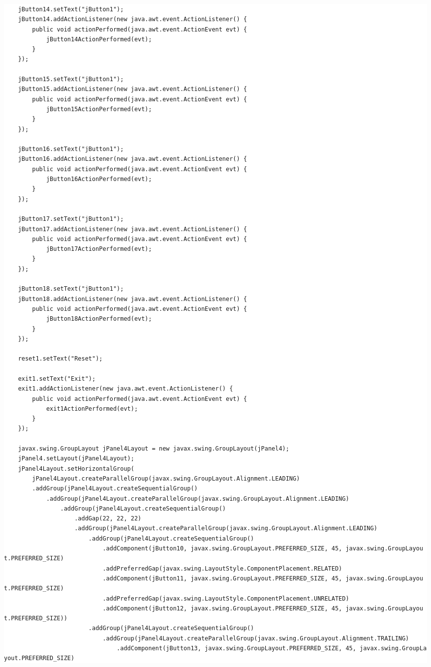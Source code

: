         jButton14.setText("jButton1");
        jButton14.addActionListener(new java.awt.event.ActionListener() {
            public void actionPerformed(java.awt.event.ActionEvent evt) {
                jButton14ActionPerformed(evt);
            }
        });

        jButton15.setText("jButton1");
        jButton15.addActionListener(new java.awt.event.ActionListener() {
            public void actionPerformed(java.awt.event.ActionEvent evt) {
                jButton15ActionPerformed(evt);
            }
        });

        jButton16.setText("jButton1");
        jButton16.addActionListener(new java.awt.event.ActionListener() {
            public void actionPerformed(java.awt.event.ActionEvent evt) {
                jButton16ActionPerformed(evt);
            }
        });

        jButton17.setText("jButton1");
        jButton17.addActionListener(new java.awt.event.ActionListener() {
            public void actionPerformed(java.awt.event.ActionEvent evt) {
                jButton17ActionPerformed(evt);
            }
        });

        jButton18.setText("jButton1");
        jButton18.addActionListener(new java.awt.event.ActionListener() {
            public void actionPerformed(java.awt.event.ActionEvent evt) {
                jButton18ActionPerformed(evt);
            }
        });

        reset1.setText("Reset");

        exit1.setText("Exit");
        exit1.addActionListener(new java.awt.event.ActionListener() {
            public void actionPerformed(java.awt.event.ActionEvent evt) {
                exit1ActionPerformed(evt);
            }
        });

        javax.swing.GroupLayout jPanel4Layout = new javax.swing.GroupLayout(jPanel4);
        jPanel4.setLayout(jPanel4Layout);
        jPanel4Layout.setHorizontalGroup(
            jPanel4Layout.createParallelGroup(javax.swing.GroupLayout.Alignment.LEADING)
            .addGroup(jPanel4Layout.createSequentialGroup()
                .addGroup(jPanel4Layout.createParallelGroup(javax.swing.GroupLayout.Alignment.LEADING)
                    .addGroup(jPanel4Layout.createSequentialGroup()
                        .addGap(22, 22, 22)
                        .addGroup(jPanel4Layout.createParallelGroup(javax.swing.GroupLayout.Alignment.LEADING)
                            .addGroup(jPanel4Layout.createSequentialGroup()
                                .addComponent(jButton10, javax.swing.GroupLayout.PREFERRED_SIZE, 45, javax.swing.GroupLayout.PREFERRED_SIZE)
                                .addPreferredGap(javax.swing.LayoutStyle.ComponentPlacement.RELATED)
                                .addComponent(jButton11, javax.swing.GroupLayout.PREFERRED_SIZE, 45, javax.swing.GroupLayout.PREFERRED_SIZE)
                                .addPreferredGap(javax.swing.LayoutStyle.ComponentPlacement.UNRELATED)
                                .addComponent(jButton12, javax.swing.GroupLayout.PREFERRED_SIZE, 45, javax.swing.GroupLayout.PREFERRED_SIZE))
                            .addGroup(jPanel4Layout.createSequentialGroup()
                                .addGroup(jPanel4Layout.createParallelGroup(javax.swing.GroupLayout.Alignment.TRAILING)
                                    .addComponent(jButton13, javax.swing.GroupLayout.PREFERRED_SIZE, 45, javax.swing.GroupLayout.PREFERRED_SIZE)